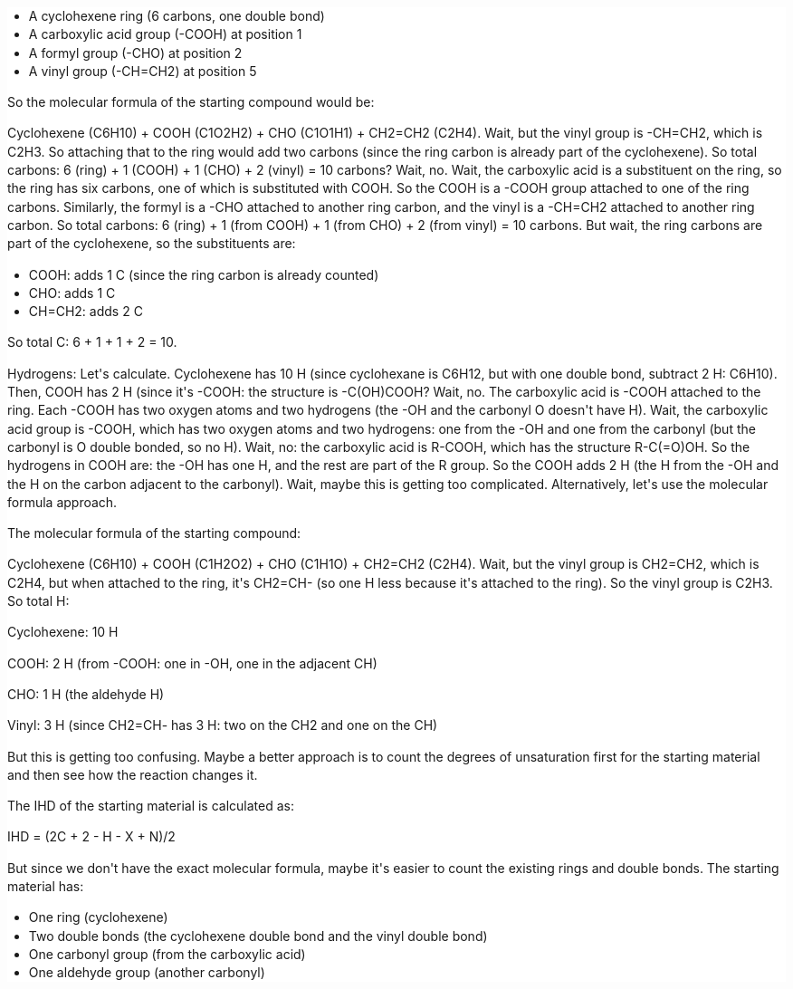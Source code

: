 - A cyclohexene ring (6 carbons, one double bond)
- A carboxylic acid group (-COOH) at position 1
- A formyl group (-CHO) at position 2
- A vinyl group (-CH=CH2) at position 5

So the molecular formula of the starting compound would be:

Cyclohexene (C6H10) + COOH (C1O2H2) + CHO (C1O1H1) + CH2=CH2 (C2H4). Wait, but the vinyl group is -CH=CH2, which is C2H3. So attaching that to the ring would add two carbons (since the ring carbon is already part of the cyclohexene). So total carbons: 6 (ring) + 1 (COOH) + 1 (CHO) + 2 (vinyl) = 10 carbons? Wait, no. Wait, the carboxylic acid is a substituent on the ring, so the ring has six carbons, one of which is substituted with COOH. So the COOH is a -COOH group attached to one of the ring carbons. Similarly, the formyl is a -CHO attached to another ring carbon, and the vinyl is a -CH=CH2 attached to another ring carbon. So total carbons: 6 (ring) + 1 (from COOH) + 1 (from CHO) + 2 (from vinyl) = 10 carbons. But wait, the ring carbons are part of the cyclohexene, so the substituents are:

- COOH: adds 1 C (since the ring carbon is already counted)
- CHO: adds 1 C
- CH=CH2: adds 2 C

So total C: 6 + 1 + 1 + 2 = 10.

Hydrogens: Let's calculate. Cyclohexene has 10 H (since cyclohexane is C6H12, but with one double bond, subtract 2 H: C6H10). Then, COOH has 2 H (since it's -COOH: the structure is -C(OH)COOH? Wait, no. The carboxylic acid is -COOH attached to the ring. Each -COOH has two oxygen atoms and two hydrogens (the -OH and the carbonyl O doesn't have H). Wait, the carboxylic acid group is -COOH, which has two oxygen atoms and two hydrogens: one from the -OH and one from the carbonyl (but the carbonyl is O double bonded, so no H). Wait, no: the carboxylic acid is R-COOH, which has the structure R-C(=O)OH. So the hydrogens in COOH are: the -OH has one H, and the rest are part of the R group. So the COOH adds 2 H (the H from the -OH and the H on the carbon adjacent to the carbonyl). Wait, maybe this is getting too complicated. Alternatively, let's use the molecular formula approach.

The molecular formula of the starting compound:

Cyclohexene (C6H10) + COOH (C1H2O2) + CHO (C1H1O) + CH2=CH2 (C2H4). Wait, but the vinyl group is CH2=CH2, which is C2H4, but when attached to the ring, it's CH2=CH- (so one H less because it's attached to the ring). So the vinyl group is C2H3. So total H:

Cyclohexene: 10 H

COOH: 2 H (from -COOH: one in -OH, one in the adjacent CH)

CHO: 1 H (the aldehyde H)

Vinyl: 3 H (since CH2=CH- has 3 H: two on the CH2 and one on the CH)

But this is getting too confusing. Maybe a better approach is to count the degrees of unsaturation first for the starting material and then see how the reaction changes it.

The IHD of the starting material is calculated as:

IHD = (2C + 2 - H - X + N)/2

But since we don't have the exact molecular formula, maybe it's easier to count the existing rings and double bonds. The starting material has:

- One ring (cyclohexene)
- Two double bonds (the cyclohexene double bond and the vinyl double bond)
- One carbonyl group (from the carboxylic acid)
- One aldehyde group (another carbonyl)

